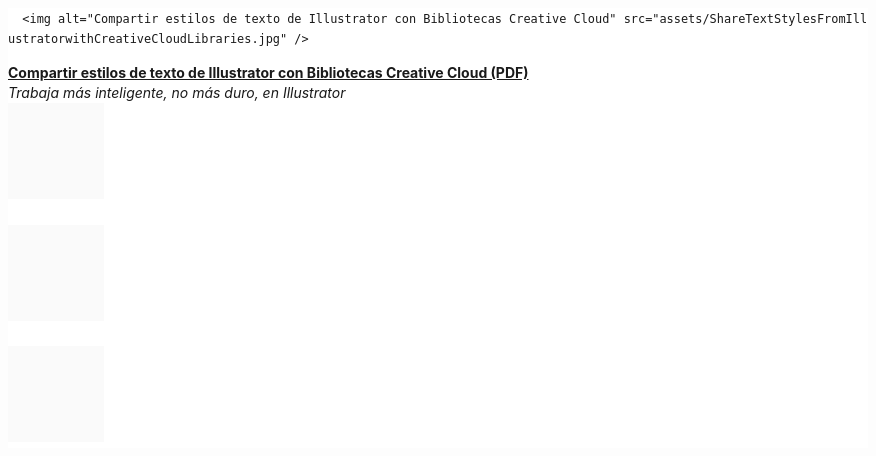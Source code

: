       <img alt="Compartir estilos de texto de Illustrator con Bibliotecas Creative Cloud" src="assets/ShareTextStylesFromIllustratorwithCreativeCloudLibraries.jpg" />
   </a>
    <div>
   <a href="assets/ShareTextStylesFromIllustratorwithCreativeCloudLibraries.pdf"><strong>Compartir estilos de texto de Illustrator con Bibliotecas Creative Cloud (PDF)</strong></a>
    </div>
    <em>Trabaja más inteligente, no más duro, en Illustrator</em>
    <br>
  </td>
  <td>
    <img alt="Separador" src="../assets/acrobat_PDF_grayspacer_96.png" />
    <div>
    <br>
  </td>
  <td>
    <img alt="Separador" src="../assets/acrobat_PDF_grayspacer_96.png" />
    <div>
    <br>
  </td>
  <td>
    <img alt="Separador" src="../assets/acrobat_PDF_grayspacer_96.png" />
    <div>